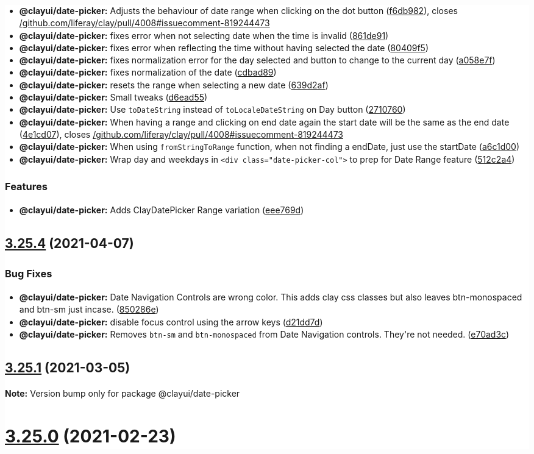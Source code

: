 -   **@clayui/date-picker:** Adjusts the behaviour of date range when clicking on the dot button ([f6db982](https://github.com/liferay/clay/commit/f6db982)), closes [/github.com/liferay/clay/pull/4008#issuecomment-819244473](https://github.com//github.com/liferay/clay/pull/4008/issues/issuecomment-819244473)
-   **@clayui/date-picker:** fixes error when not selecting date when the time is invalid ([861de91](https://github.com/liferay/clay/commit/861de91))
-   **@clayui/date-picker:** fixes error when reflecting the time without having selected the date ([80409f5](https://github.com/liferay/clay/commit/80409f5))
-   **@clayui/date-picker:** fixes normalization error for the day selected and button to change to the current day ([a058e7f](https://github.com/liferay/clay/commit/a058e7f))
-   **@clayui/date-picker:** fixes normalization of the date ([cdbad89](https://github.com/liferay/clay/commit/cdbad89))
-   **@clayui/date-picker:** resets the range when selecting a new date ([639d2af](https://github.com/liferay/clay/commit/639d2af))
-   **@clayui/date-picker:** Small tweaks ([d6ead55](https://github.com/liferay/clay/commit/d6ead55))
-   **@clayui/date-picker:** Use `toDateString` instead of `toLocaleDateString` on Day button ([2710760](https://github.com/liferay/clay/commit/2710760))
-   **@clayui/date-picker:** When having a range and clicking on end date again the start date will be the same as the end date ([4e1cd07](https://github.com/liferay/clay/commit/4e1cd07)), closes [/github.com/liferay/clay/pull/4008#issuecomment-819244473](https://github.com//github.com/liferay/clay/pull/4008/issues/issuecomment-819244473)
-   **@clayui/date-picker:** When using `fromStringToRange` function, when not finding a endDate, just use the startDate ([a6c1d00](https://github.com/liferay/clay/commit/a6c1d00))
-   **@clayui/date-picker:** Wrap day and weekdays in `<div class="date-picker-col">` to prep for Date Range feature ([512c2a4](https://github.com/liferay/clay/commit/512c2a4))

### Features

-   **@clayui/date-picker:** Adds ClayDatePicker Range variation ([eee769d](https://github.com/liferay/clay/commit/eee769d))

## [3.25.4](https://github.com/liferay/clay/compare/v3.25.3...v3.25.4) (2021-04-07)

### Bug Fixes

-   **@clayui/date-picker:** Date Navigation Controls are wrong color. This adds clay css classes but also leaves btn-monospaced and btn-sm just incase. ([850286e](https://github.com/liferay/clay/commit/850286e))
-   **@clayui/date-picker:** disable focus control using the arrow keys ([d21dd7d](https://github.com/liferay/clay/commit/d21dd7d))
-   **@clayui/date-picker:** Removes `btn-sm` and `btn-monospaced` from Date Navigation controls. They're not needed. ([e70ad3c](https://github.com/liferay/clay/commit/e70ad3c))

## [3.25.1](https://github.com/liferay/clay/compare/v3.25.0...v3.25.1) (2021-03-05)

**Note:** Version bump only for package @clayui/date-picker

# [3.25.0](https://github.com/liferay/clay/compare/v3.24.1...v3.25.0) (2021-02-23)

